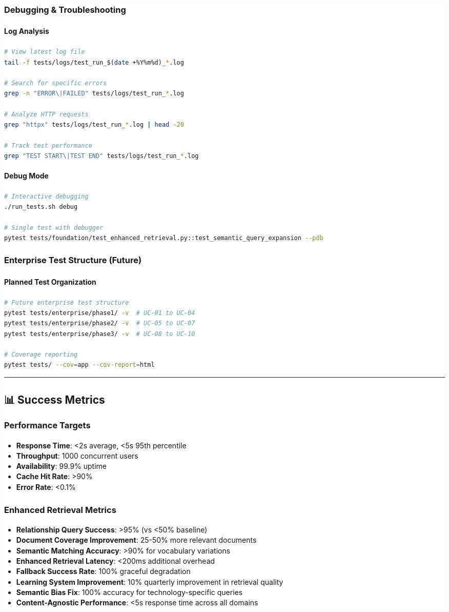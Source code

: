 ### Debugging & Troubleshooting

#### **Log Analysis**
```bash
# View latest log file
tail -f tests/logs/test_run_$(date +%Y%m%d)_*.log

# Search for specific errors
grep -n "ERROR\|FAILED" tests/logs/test_run_*.log

# Analyze HTTP requests
grep "httpx" tests/logs/test_run_*.log | head -20

# Track test performance
grep "TEST START\|TEST END" tests/logs/test_run_*.log
```

#### **Debug Mode**
```bash
# Interactive debugging
./run_tests.sh debug

# Single test with debugger
pytest tests/foundation/test_enhanced_retrieval.py::test_semantic_query_expansion --pdb
```

### Enterprise Test Structure (Future)

#### **Planned Test Organization**
```bash
# Future enterprise test structure
pytest tests/enterprise/phase1/ -v  # UC-01 to UC-04
pytest tests/enterprise/phase2/ -v  # UC-05 to UC-07
pytest tests/enterprise/phase3/ -v  # UC-08 to UC-10

# Coverage reporting
pytest tests/ --cov=app --cov-report=html
```

---

## 📊 Success Metrics

### Performance Targets
- **Response Time**: <2s average, <5s 95th percentile
- **Throughput**: 1000 concurrent users
- **Availability**: 99.9% uptime
- **Cache Hit Rate**: >90%
- **Error Rate**: <0.1%

### Enhanced Retrieval Metrics
- **Relationship Query Success**: >95% (vs <50% baseline)
- **Document Coverage Improvement**: 25-50% more relevant documents
- **Semantic Matching Accuracy**: >90% for vocabulary variations
- **Enhanced Retrieval Latency**: <200ms additional overhead
- **Fallback Success Rate**: 100% graceful degradation
- **Learning System Improvement**: 10% quarterly improvement in retrieval quality
- **Semantic Bias Fix**: 100% accuracy for technology-specific queries
- **Content-Agnostic Performance**: <5s response time across all domains

